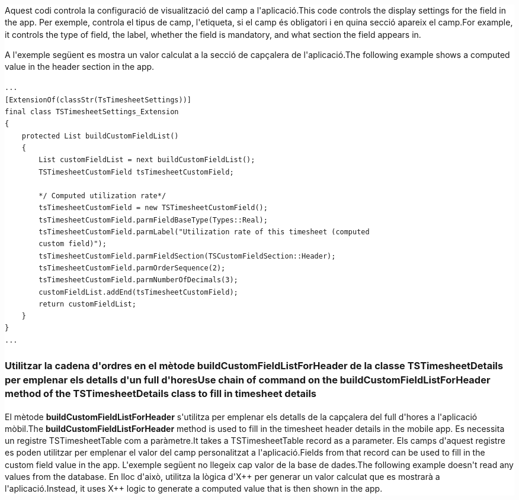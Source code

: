 <span data-ttu-id="c79e4-258">Aquest codi controla la configuració de visualització del camp a l'aplicació.</span><span class="sxs-lookup"><span data-stu-id="c79e4-258">This code controls the display settings for the field in the app.</span></span> <span data-ttu-id="c79e4-259">Per exemple, controla el tipus de camp, l'etiqueta, si el camp és obligatori i en quina secció apareix el camp.</span><span class="sxs-lookup"><span data-stu-id="c79e4-259">For example, it controls the type of field, the label, whether the field is mandatory, and what section the field appears in.</span></span>

<span data-ttu-id="c79e4-260">A l'exemple següent es mostra un valor calculat a la secció de capçalera de l'aplicació.</span><span class="sxs-lookup"><span data-stu-id="c79e4-260">The following example shows a computed value in the header section in the app.</span></span>

```xpp
...
[ExtensionOf(classStr(TsTimesheetSettings))]
final class TSTimesheetSettings_Extension
{
    protected List buildCustomFieldList()
    {
        List customFieldList = next buildCustomFieldList();
        TSTimesheetCustomField tsTimesheetCustomField;

        */ Computed utilization rate*/
        tsTimesheetCustomField = new TSTimesheetCustomField();
        tsTimesheetCustomField.parmFieldBaseType(Types::Real);
        tsTimesheetCustomField.parmLabel("Utilization rate of this timesheet (computed
        custom field)");
        tsTimesheetCustomField.parmFieldSection(TSCustomFieldSection::Header);
        tsTimesheetCustomField.parmOrderSequence(2);
        tsTimesheetCustomField.parmNumberOfDecimals(3);
        customFieldList.addEnd(tsTimesheetCustomField);
        return customFieldList;
    }
}
...
```

### <a name="use-chain-of-command-on-the-buildcustomfieldlistforheader-method-of-the-tstimesheetdetails-class-to-fill-in-timesheet-details"></a><span data-ttu-id="c79e4-261">Utilitzar la cadena d'ordres en el mètode buildCustomFieldListForHeader de la classe TSTimesheetDetails per emplenar els detalls d'un full d'hores</span><span class="sxs-lookup"><span data-stu-id="c79e4-261">Use chain of command on the buildCustomFieldListForHeader method of the TSTimesheetDetails class to fill in timesheet details</span></span>

<span data-ttu-id="c79e4-262">El mètode **buildCustomFieldListForHeader** s'utilitza per emplenar els detalls de la capçalera del full d'hores a l'aplicació mòbil.</span><span class="sxs-lookup"><span data-stu-id="c79e4-262">The **buildCustomFieldListForHeader** method is used to fill in the timesheet header details in the mobile app.</span></span> <span data-ttu-id="c79e4-263">Es necessita un registre TSTimesheetTable com a paràmetre.</span><span class="sxs-lookup"><span data-stu-id="c79e4-263">It takes a TSTimesheetTable record as a parameter.</span></span> <span data-ttu-id="c79e4-264">Els camps d'aquest registre es poden utilitzar per emplenar el valor del camp personalitzat a l'aplicació.</span><span class="sxs-lookup"><span data-stu-id="c79e4-264">Fields from that record can be used to fill in the custom field value in the app.</span></span> <span data-ttu-id="c79e4-265">L'exemple següent no llegeix cap valor de la base de dades.</span><span class="sxs-lookup"><span data-stu-id="c79e4-265">The following example doesn't read any values from the database.</span></span> <span data-ttu-id="c79e4-266">En lloc d'això, utilitza la lògica d'X++ per generar un valor calculat que es mostrarà a l'aplicació.</span><span class="sxs-lookup"><span data-stu-id="c79e4-266">Instead, it uses X++ logic to generate a computed value that is then shown in the app.</span></span>
